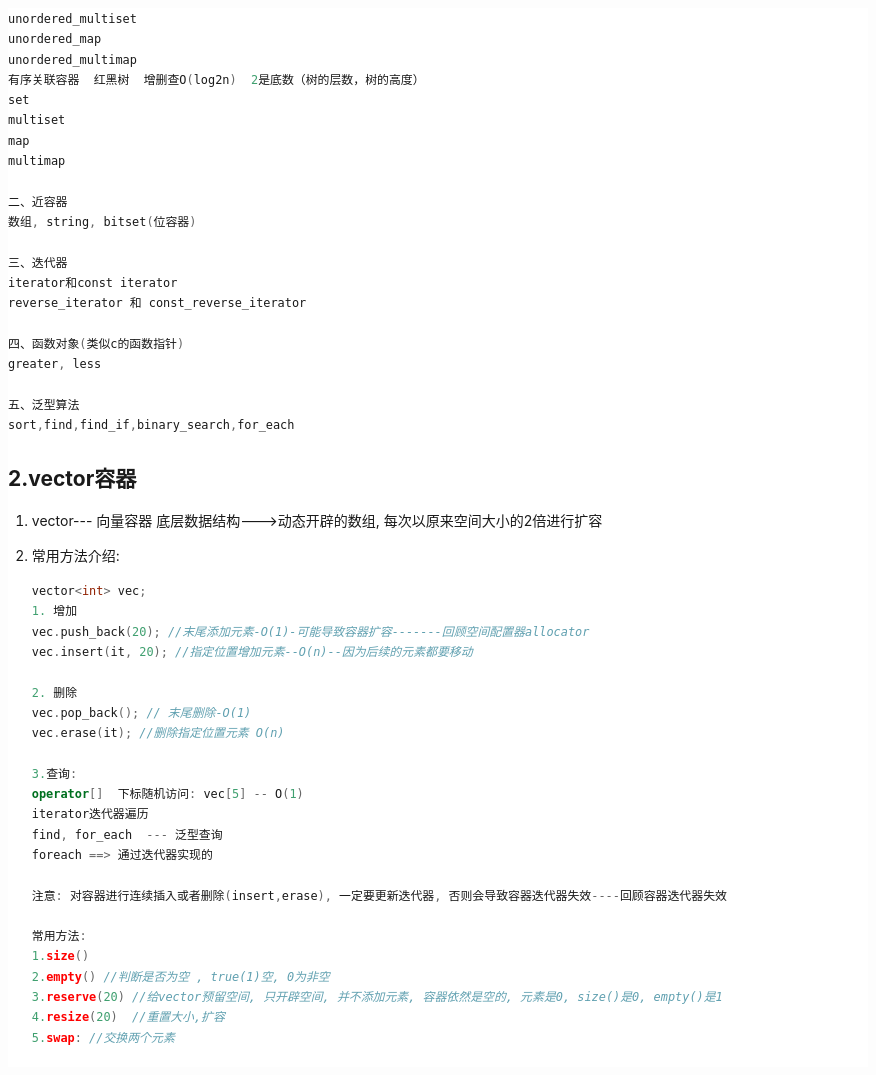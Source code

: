 ```c++
unordered_multiset
unordered_map
unordered_multimap
有序关联容器  红黑树  增删查O(log2n)  2是底数（树的层数，树的高度）
set
multiset
map
multimap

二、近容器
数组, string, bitset(位容器)

三、迭代器
iterator和const iterator
reverse_iterator 和 const_reverse_iterator

四、函数对象(类似c的函数指针)
greater, less

五、泛型算法
sort,find,find_if,binary_search,for_each
```



## 2.vector容器

1. vector--- 向量容器
   底层数据结构--->动态开辟的数组, 每次以原来空间大小的2倍进行扩容

2. 常用方法介绍:

   ```c++
   vector<int> vec;
   1. 增加
   vec.push_back(20); //末尾添加元素-O(1)-可能导致容器扩容-------回顾空间配置器allocator
   vec.insert(it, 20); //指定位置增加元素--O(n)--因为后续的元素都要移动
   
   2. 删除
   vec.pop_back(); // 末尾删除-O(1) 
   vec.erase(it); //删除指定位置元素 O(n)
   
   3.查询:
   operator[]  下标随机访问: vec[5] -- O(1) 
   iterator迭代器遍历
   find, for_each  --- 泛型查询
   foreach ==> 通过迭代器实现的
   
   注意: 对容器进行连续插入或者删除(insert,erase), 一定要更新迭代器, 否则会导致容器迭代器失效----回顾容器迭代器失效
   
   常用方法:
   1.size()
   2.empty() //判断是否为空 , true(1)空, 0为非空
   3.reserve(20) //给vector预留空间, 只开辟空间, 并不添加元素, 容器依然是空的, 元素是0, size()是0, empty()是1
   4.resize(20)  //重置大小,扩容
   5.swap: //交换两个元素
       
   ```
